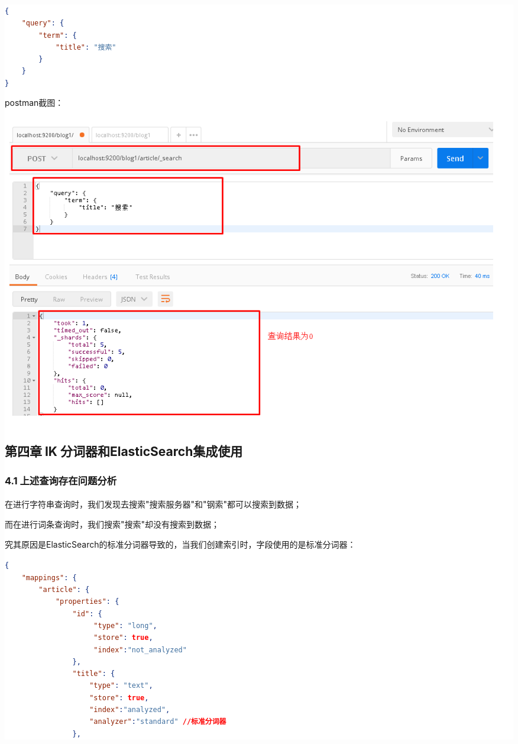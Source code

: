 ```json
{
    "query": {
        "term": {
            "title": "搜索"
        }
    }
}
```

postman截图：

![1583765571034](assets/1583765571034.png)

## 第四章 IK 分词器和ElasticSearch集成使用

### 4.1 上述查询存在问题分析

在进行字符串查询时，我们发现去搜索"搜索服务器"和"钢索"都可以搜索到数据；

而在进行词条查询时，我们搜索"搜索"却没有搜索到数据；

究其原因是ElasticSearch的标准分词器导致的，当我们创建索引时，字段使用的是标准分词器：

```json
{
    "mappings": {
        "article": {
            "properties": {
                "id": {
                     "type": "long",    
                     "store": true,
                     "index":"not_analyzed"
                },
                "title": {
                 	"type": "text",    
                    "store": true,
                    "index":"analyzed",
                    "analyzer":"standard" //标准分词器   
                },
```